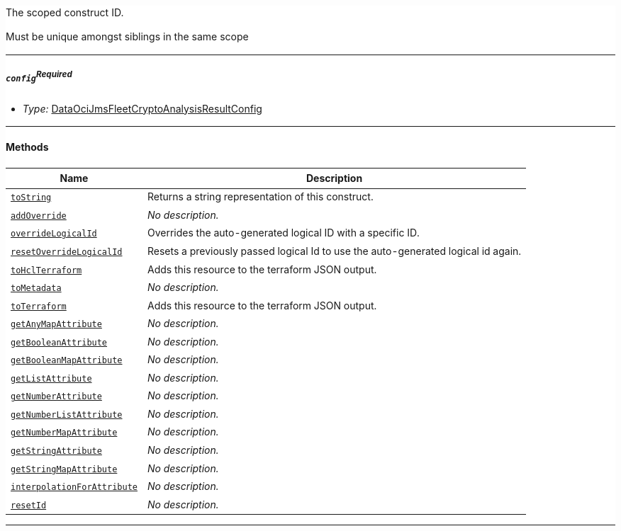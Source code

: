 The scoped construct ID.

Must be unique amongst siblings in the same scope

---

##### `config`<sup>Required</sup> <a name="config" id="rhizo-co-terraform-provider-oci.dataOciJmsFleetCryptoAnalysisResult.DataOciJmsFleetCryptoAnalysisResult.Initializer.parameter.config"></a>

- *Type:* <a href="#rhizo-co-terraform-provider-oci.dataOciJmsFleetCryptoAnalysisResult.DataOciJmsFleetCryptoAnalysisResultConfig">DataOciJmsFleetCryptoAnalysisResultConfig</a>

---

#### Methods <a name="Methods" id="Methods"></a>

| **Name** | **Description** |
| --- | --- |
| <code><a href="#rhizo-co-terraform-provider-oci.dataOciJmsFleetCryptoAnalysisResult.DataOciJmsFleetCryptoAnalysisResult.toString">toString</a></code> | Returns a string representation of this construct. |
| <code><a href="#rhizo-co-terraform-provider-oci.dataOciJmsFleetCryptoAnalysisResult.DataOciJmsFleetCryptoAnalysisResult.addOverride">addOverride</a></code> | *No description.* |
| <code><a href="#rhizo-co-terraform-provider-oci.dataOciJmsFleetCryptoAnalysisResult.DataOciJmsFleetCryptoAnalysisResult.overrideLogicalId">overrideLogicalId</a></code> | Overrides the auto-generated logical ID with a specific ID. |
| <code><a href="#rhizo-co-terraform-provider-oci.dataOciJmsFleetCryptoAnalysisResult.DataOciJmsFleetCryptoAnalysisResult.resetOverrideLogicalId">resetOverrideLogicalId</a></code> | Resets a previously passed logical Id to use the auto-generated logical id again. |
| <code><a href="#rhizo-co-terraform-provider-oci.dataOciJmsFleetCryptoAnalysisResult.DataOciJmsFleetCryptoAnalysisResult.toHclTerraform">toHclTerraform</a></code> | Adds this resource to the terraform JSON output. |
| <code><a href="#rhizo-co-terraform-provider-oci.dataOciJmsFleetCryptoAnalysisResult.DataOciJmsFleetCryptoAnalysisResult.toMetadata">toMetadata</a></code> | *No description.* |
| <code><a href="#rhizo-co-terraform-provider-oci.dataOciJmsFleetCryptoAnalysisResult.DataOciJmsFleetCryptoAnalysisResult.toTerraform">toTerraform</a></code> | Adds this resource to the terraform JSON output. |
| <code><a href="#rhizo-co-terraform-provider-oci.dataOciJmsFleetCryptoAnalysisResult.DataOciJmsFleetCryptoAnalysisResult.getAnyMapAttribute">getAnyMapAttribute</a></code> | *No description.* |
| <code><a href="#rhizo-co-terraform-provider-oci.dataOciJmsFleetCryptoAnalysisResult.DataOciJmsFleetCryptoAnalysisResult.getBooleanAttribute">getBooleanAttribute</a></code> | *No description.* |
| <code><a href="#rhizo-co-terraform-provider-oci.dataOciJmsFleetCryptoAnalysisResult.DataOciJmsFleetCryptoAnalysisResult.getBooleanMapAttribute">getBooleanMapAttribute</a></code> | *No description.* |
| <code><a href="#rhizo-co-terraform-provider-oci.dataOciJmsFleetCryptoAnalysisResult.DataOciJmsFleetCryptoAnalysisResult.getListAttribute">getListAttribute</a></code> | *No description.* |
| <code><a href="#rhizo-co-terraform-provider-oci.dataOciJmsFleetCryptoAnalysisResult.DataOciJmsFleetCryptoAnalysisResult.getNumberAttribute">getNumberAttribute</a></code> | *No description.* |
| <code><a href="#rhizo-co-terraform-provider-oci.dataOciJmsFleetCryptoAnalysisResult.DataOciJmsFleetCryptoAnalysisResult.getNumberListAttribute">getNumberListAttribute</a></code> | *No description.* |
| <code><a href="#rhizo-co-terraform-provider-oci.dataOciJmsFleetCryptoAnalysisResult.DataOciJmsFleetCryptoAnalysisResult.getNumberMapAttribute">getNumberMapAttribute</a></code> | *No description.* |
| <code><a href="#rhizo-co-terraform-provider-oci.dataOciJmsFleetCryptoAnalysisResult.DataOciJmsFleetCryptoAnalysisResult.getStringAttribute">getStringAttribute</a></code> | *No description.* |
| <code><a href="#rhizo-co-terraform-provider-oci.dataOciJmsFleetCryptoAnalysisResult.DataOciJmsFleetCryptoAnalysisResult.getStringMapAttribute">getStringMapAttribute</a></code> | *No description.* |
| <code><a href="#rhizo-co-terraform-provider-oci.dataOciJmsFleetCryptoAnalysisResult.DataOciJmsFleetCryptoAnalysisResult.interpolationForAttribute">interpolationForAttribute</a></code> | *No description.* |
| <code><a href="#rhizo-co-terraform-provider-oci.dataOciJmsFleetCryptoAnalysisResult.DataOciJmsFleetCryptoAnalysisResult.resetId">resetId</a></code> | *No description.* |

---
